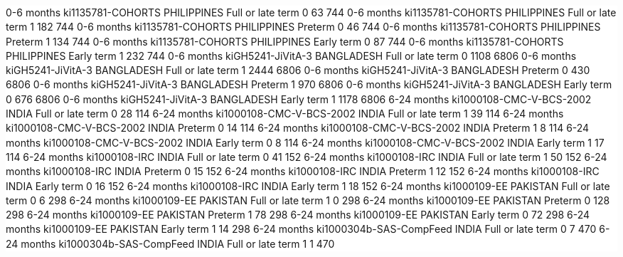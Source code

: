 0-6 months    ki1135781-COHORTS          PHILIPPINES                    Full or late term              0       63     744
0-6 months    ki1135781-COHORTS          PHILIPPINES                    Full or late term              1      182     744
0-6 months    ki1135781-COHORTS          PHILIPPINES                    Preterm                        0       46     744
0-6 months    ki1135781-COHORTS          PHILIPPINES                    Preterm                        1      134     744
0-6 months    ki1135781-COHORTS          PHILIPPINES                    Early term                     0       87     744
0-6 months    ki1135781-COHORTS          PHILIPPINES                    Early term                     1      232     744
0-6 months    kiGH5241-JiVitA-3          BANGLADESH                     Full or late term              0     1108    6806
0-6 months    kiGH5241-JiVitA-3          BANGLADESH                     Full or late term              1     2444    6806
0-6 months    kiGH5241-JiVitA-3          BANGLADESH                     Preterm                        0      430    6806
0-6 months    kiGH5241-JiVitA-3          BANGLADESH                     Preterm                        1      970    6806
0-6 months    kiGH5241-JiVitA-3          BANGLADESH                     Early term                     0      676    6806
0-6 months    kiGH5241-JiVitA-3          BANGLADESH                     Early term                     1     1178    6806
6-24 months   ki1000108-CMC-V-BCS-2002   INDIA                          Full or late term              0       28     114
6-24 months   ki1000108-CMC-V-BCS-2002   INDIA                          Full or late term              1       39     114
6-24 months   ki1000108-CMC-V-BCS-2002   INDIA                          Preterm                        0       14     114
6-24 months   ki1000108-CMC-V-BCS-2002   INDIA                          Preterm                        1        8     114
6-24 months   ki1000108-CMC-V-BCS-2002   INDIA                          Early term                     0        8     114
6-24 months   ki1000108-CMC-V-BCS-2002   INDIA                          Early term                     1       17     114
6-24 months   ki1000108-IRC              INDIA                          Full or late term              0       41     152
6-24 months   ki1000108-IRC              INDIA                          Full or late term              1       50     152
6-24 months   ki1000108-IRC              INDIA                          Preterm                        0       15     152
6-24 months   ki1000108-IRC              INDIA                          Preterm                        1       12     152
6-24 months   ki1000108-IRC              INDIA                          Early term                     0       16     152
6-24 months   ki1000108-IRC              INDIA                          Early term                     1       18     152
6-24 months   ki1000109-EE               PAKISTAN                       Full or late term              0        6     298
6-24 months   ki1000109-EE               PAKISTAN                       Full or late term              1        0     298
6-24 months   ki1000109-EE               PAKISTAN                       Preterm                        0      128     298
6-24 months   ki1000109-EE               PAKISTAN                       Preterm                        1       78     298
6-24 months   ki1000109-EE               PAKISTAN                       Early term                     0       72     298
6-24 months   ki1000109-EE               PAKISTAN                       Early term                     1       14     298
6-24 months   ki1000304b-SAS-CompFeed    INDIA                          Full or late term              0        7     470
6-24 months   ki1000304b-SAS-CompFeed    INDIA                          Full or late term              1        1     470